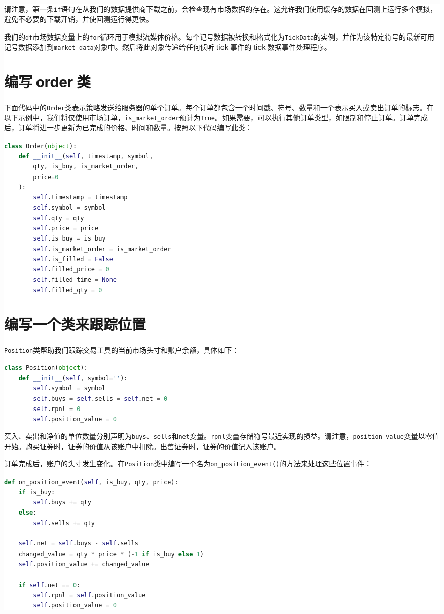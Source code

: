 请注意，第一条`if`语句在从我们的数据提供商下载之前，会检查现有市场数据的存在。这允许我们使用缓存的数据在回测上运行多个模拟，避免不必要的下载开销，并使回测运行得更快。

我们的`df`市场数据变量上的`for`循环用于模拟流媒体价格。每个记号数据被转换和格式化为`TickData`的实例，并作为该特定符号的最新可用记号数据添加到`market_data`对象中。然后将此对象传递给任何侦听 tick 事件的 tick 数据事件处理程序。

# 编写 order 类

下面代码中的`Order`类表示策略发送给服务器的单个订单。每个订单都包含一个时间戳、符号、数量和一个表示买入或卖出订单的标志。在以下示例中，我们将仅使用市场订单，`is_market_order`预计为`True`。如果需要，可以执行其他订单类型，如限制和停止订单。订单完成后，订单将进一步更新为已完成的价格、时间和数量。按照以下代码编写此类：

```py
class Order(object):
    def __init__(self, timestamp, symbol, 
        qty, is_buy, is_market_order, 
        price=0
    ):
        self.timestamp = timestamp
        self.symbol = symbol
        self.qty = qty
        self.price = price
        self.is_buy = is_buy
        self.is_market_order = is_market_order
        self.is_filled = False
        self.filled_price = 0
        self.filled_time = None
        self.filled_qty = 0
```

# 编写一个类来跟踪位置

`Position`类帮助我们跟踪交易工具的当前市场头寸和账户余额，具体如下：

```py
class Position(object):
    def __init__(self, symbol=''):
        self.symbol = symbol
        self.buys = self.sells = self.net = 0
        self.rpnl = 0
        self.position_value = 0
```

买入、卖出和净值的单位数量分别声明为`buys`、`sells`和`net`变量。`rpnl`变量存储符号最近实现的损益。请注意，`position_value`变量以零值开始。购买证券时，证券的价值从该账户中扣除。出售证券时，证券的价值记入该账户。

订单完成后，账户的头寸发生变化。在`Position`类中编写一个名为`on_position_event()`的方法来处理这些位置事件：

```py
def on_position_event(self, is_buy, qty, price):
    if is_buy:
        self.buys += qty
    else:
        self.sells += qty

    self.net = self.buys - self.sells
    changed_value = qty * price * (-1 if is_buy else 1)
    self.position_value += changed_value

    if self.net == 0:
        self.rpnl = self.position_value
        self.position_value = 0
```
